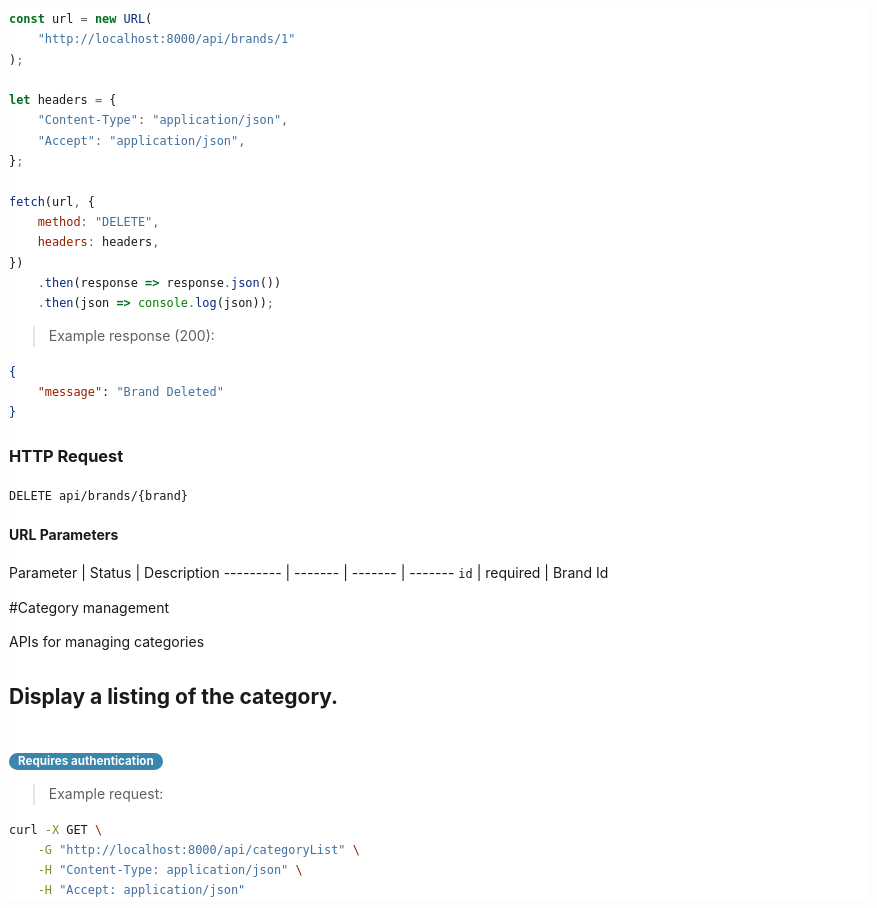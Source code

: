 ```javascript
const url = new URL(
    "http://localhost:8000/api/brands/1"
);

let headers = {
    "Content-Type": "application/json",
    "Accept": "application/json",
};

fetch(url, {
    method: "DELETE",
    headers: headers,
})
    .then(response => response.json())
    .then(json => console.log(json));
```


> Example response (200):

```json
{
    "message": "Brand Deleted"
}
```

### HTTP Request
`DELETE api/brands/{brand}`

#### URL Parameters

Parameter | Status | Description
--------- | ------- | ------- | -------
    `id` |  required  | Brand Id



#Category management

APIs for managing categories

## Display a listing of the category.

<br><small style="padding: 1px 9px 2px;font-weight: bold;white-space: nowrap;color: #ffffff;-webkit-border-radius: 9px;-moz-border-radius: 9px;border-radius: 9px;background-color: #3a87ad;">Requires authentication</small>
> Example request:

```bash
curl -X GET \
    -G "http://localhost:8000/api/categoryList" \
    -H "Content-Type: application/json" \
    -H "Accept: application/json"
```
